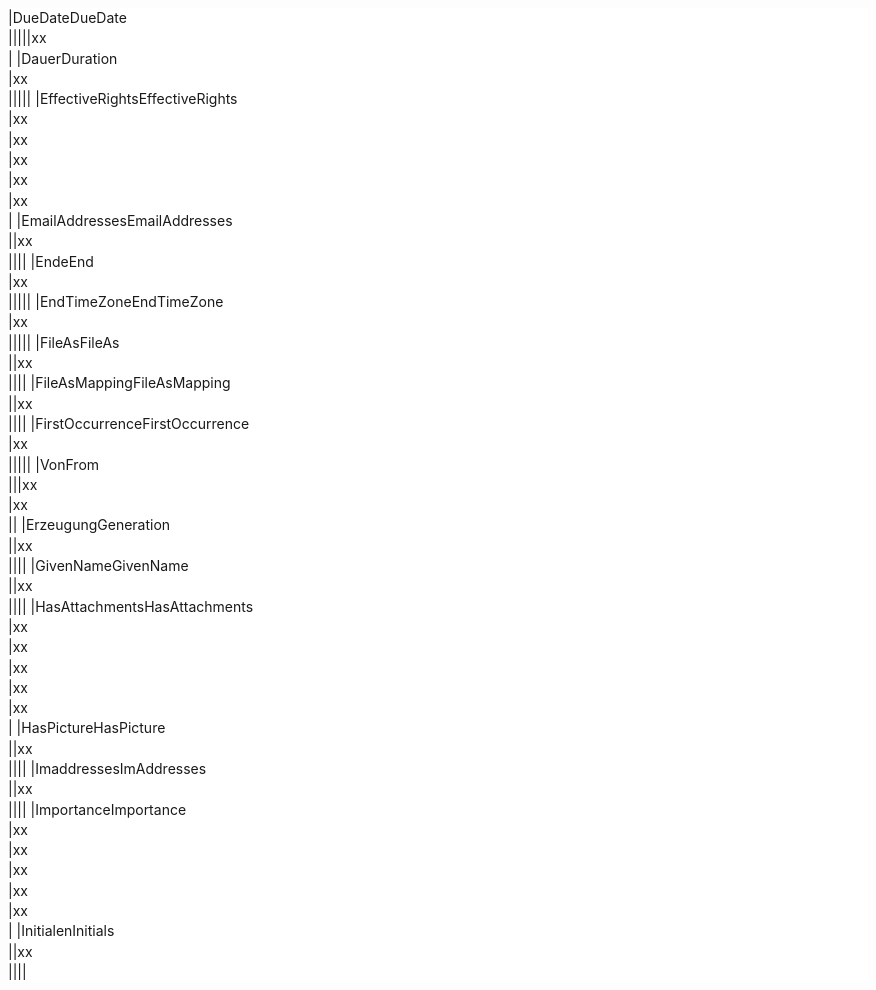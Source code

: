 |<span data-ttu-id="2bfb9-398">DueDate</span><span class="sxs-lookup"><span data-stu-id="2bfb9-398">DueDate</span></span>  <br/> |||||<span data-ttu-id="2bfb9-399">x</span><span class="sxs-lookup"><span data-stu-id="2bfb9-399">x</span></span>  <br/> |
|<span data-ttu-id="2bfb9-400">Dauer</span><span class="sxs-lookup"><span data-stu-id="2bfb9-400">Duration</span></span>  <br/> |<span data-ttu-id="2bfb9-401">x</span><span class="sxs-lookup"><span data-stu-id="2bfb9-401">x</span></span>  <br/> |||||
|<span data-ttu-id="2bfb9-402">EffectiveRights</span><span class="sxs-lookup"><span data-stu-id="2bfb9-402">EffectiveRights</span></span>  <br/> |<span data-ttu-id="2bfb9-403">x</span><span class="sxs-lookup"><span data-stu-id="2bfb9-403">x</span></span>  <br/> |<span data-ttu-id="2bfb9-404">x</span><span class="sxs-lookup"><span data-stu-id="2bfb9-404">x</span></span>  <br/> |<span data-ttu-id="2bfb9-405">x</span><span class="sxs-lookup"><span data-stu-id="2bfb9-405">x</span></span>  <br/> |<span data-ttu-id="2bfb9-406">x</span><span class="sxs-lookup"><span data-stu-id="2bfb9-406">x</span></span>  <br/> |<span data-ttu-id="2bfb9-407">x</span><span class="sxs-lookup"><span data-stu-id="2bfb9-407">x</span></span>  <br/> |
|<span data-ttu-id="2bfb9-408">EmailAddresses</span><span class="sxs-lookup"><span data-stu-id="2bfb9-408">EmailAddresses</span></span>  <br/> ||<span data-ttu-id="2bfb9-409">x</span><span class="sxs-lookup"><span data-stu-id="2bfb9-409">x</span></span>  <br/> ||||
|<span data-ttu-id="2bfb9-410">Ende</span><span class="sxs-lookup"><span data-stu-id="2bfb9-410">End</span></span>  <br/> |<span data-ttu-id="2bfb9-411">x</span><span class="sxs-lookup"><span data-stu-id="2bfb9-411">x</span></span>  <br/> |||||
|<span data-ttu-id="2bfb9-412">EndTimeZone</span><span class="sxs-lookup"><span data-stu-id="2bfb9-412">EndTimeZone</span></span>  <br/> |<span data-ttu-id="2bfb9-413">x</span><span class="sxs-lookup"><span data-stu-id="2bfb9-413">x</span></span>  <br/> |||||
|<span data-ttu-id="2bfb9-414">FileAs</span><span class="sxs-lookup"><span data-stu-id="2bfb9-414">FileAs</span></span>  <br/> ||<span data-ttu-id="2bfb9-415">x</span><span class="sxs-lookup"><span data-stu-id="2bfb9-415">x</span></span>  <br/> ||||
|<span data-ttu-id="2bfb9-416">FileAsMapping</span><span class="sxs-lookup"><span data-stu-id="2bfb9-416">FileAsMapping</span></span>  <br/> ||<span data-ttu-id="2bfb9-417">x</span><span class="sxs-lookup"><span data-stu-id="2bfb9-417">x</span></span>  <br/> ||||
|<span data-ttu-id="2bfb9-418">FirstOccurrence</span><span class="sxs-lookup"><span data-stu-id="2bfb9-418">FirstOccurrence</span></span>  <br/> |<span data-ttu-id="2bfb9-419">x</span><span class="sxs-lookup"><span data-stu-id="2bfb9-419">x</span></span>  <br/> |||||
|<span data-ttu-id="2bfb9-420">Von</span><span class="sxs-lookup"><span data-stu-id="2bfb9-420">From</span></span>  <br/> |||<span data-ttu-id="2bfb9-421">x</span><span class="sxs-lookup"><span data-stu-id="2bfb9-421">x</span></span>  <br/> |<span data-ttu-id="2bfb9-422">x</span><span class="sxs-lookup"><span data-stu-id="2bfb9-422">x</span></span>  <br/> ||
|<span data-ttu-id="2bfb9-423">Erzeugung</span><span class="sxs-lookup"><span data-stu-id="2bfb9-423">Generation</span></span>  <br/> ||<span data-ttu-id="2bfb9-424">x</span><span class="sxs-lookup"><span data-stu-id="2bfb9-424">x</span></span>  <br/> ||||
|<span data-ttu-id="2bfb9-425">GivenName</span><span class="sxs-lookup"><span data-stu-id="2bfb9-425">GivenName</span></span>  <br/> ||<span data-ttu-id="2bfb9-426">x</span><span class="sxs-lookup"><span data-stu-id="2bfb9-426">x</span></span>  <br/> ||||
|<span data-ttu-id="2bfb9-427">HasAttachments</span><span class="sxs-lookup"><span data-stu-id="2bfb9-427">HasAttachments</span></span>  <br/> |<span data-ttu-id="2bfb9-428">x</span><span class="sxs-lookup"><span data-stu-id="2bfb9-428">x</span></span>  <br/> |<span data-ttu-id="2bfb9-429">x</span><span class="sxs-lookup"><span data-stu-id="2bfb9-429">x</span></span>  <br/> |<span data-ttu-id="2bfb9-430">x</span><span class="sxs-lookup"><span data-stu-id="2bfb9-430">x</span></span>  <br/> |<span data-ttu-id="2bfb9-431">x</span><span class="sxs-lookup"><span data-stu-id="2bfb9-431">x</span></span>  <br/> |<span data-ttu-id="2bfb9-432">x</span><span class="sxs-lookup"><span data-stu-id="2bfb9-432">x</span></span>  <br/> |
|<span data-ttu-id="2bfb9-433">HasPicture</span><span class="sxs-lookup"><span data-stu-id="2bfb9-433">HasPicture</span></span>  <br/> ||<span data-ttu-id="2bfb9-434">x</span><span class="sxs-lookup"><span data-stu-id="2bfb9-434">x</span></span>  <br/> ||||
|<span data-ttu-id="2bfb9-435">Imaddresses</span><span class="sxs-lookup"><span data-stu-id="2bfb9-435">ImAddresses</span></span>  <br/> ||<span data-ttu-id="2bfb9-436">x</span><span class="sxs-lookup"><span data-stu-id="2bfb9-436">x</span></span>  <br/> ||||
|<span data-ttu-id="2bfb9-437">Importance</span><span class="sxs-lookup"><span data-stu-id="2bfb9-437">Importance</span></span>  <br/> |<span data-ttu-id="2bfb9-438">x</span><span class="sxs-lookup"><span data-stu-id="2bfb9-438">x</span></span>  <br/> |<span data-ttu-id="2bfb9-439">x</span><span class="sxs-lookup"><span data-stu-id="2bfb9-439">x</span></span>  <br/> |<span data-ttu-id="2bfb9-440">x</span><span class="sxs-lookup"><span data-stu-id="2bfb9-440">x</span></span>  <br/> |<span data-ttu-id="2bfb9-441">x</span><span class="sxs-lookup"><span data-stu-id="2bfb9-441">x</span></span>  <br/> |<span data-ttu-id="2bfb9-442">x</span><span class="sxs-lookup"><span data-stu-id="2bfb9-442">x</span></span>  <br/> |
|<span data-ttu-id="2bfb9-443">Initialen</span><span class="sxs-lookup"><span data-stu-id="2bfb9-443">Initials</span></span>  <br/> ||<span data-ttu-id="2bfb9-444">x</span><span class="sxs-lookup"><span data-stu-id="2bfb9-444">x</span></span>  <br/> ||||
